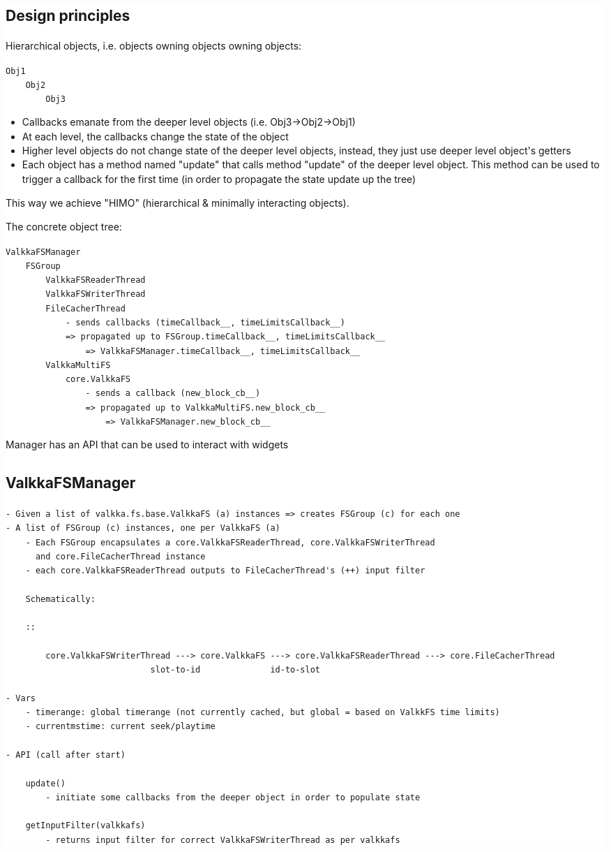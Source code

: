 ## Design principles

Hierarchical objects, i.e. objects owning objects owning objects:
```
Obj1
    Obj2
        Obj3
```
- Callbacks emanate from the deeper level objects (i.e. Obj3->Obj2->Obj1)
- At each level, the callbacks change the state of the object
- Higher level objects do not change state of the deeper level objects, instead, they just use deeper level object's getters
- Each object has a method named "update" that calls method "update" of the deeper level object.  This method can be used to trigger a callback
for the first time (in order to propagate the state update up the tree)

This way we achieve "HIMO" (hierarchical & minimally interacting objects).

The concrete object tree:
```
ValkkaFSManager
    FSGroup
        ValkkaFSReaderThread
        ValkkaFSWriterThread
        FileCacherThread
            - sends callbacks (timeCallback__, timeLimitsCallback__)
            => propagated up to FSGroup.timeCallback__, timeLimitsCallback__
                => ValkkaFSManager.timeCallback__, timeLimitsCallback__
        ValkkaMultiFS
            core.ValkkaFS
                - sends a callback (new_block_cb__)
                => propagated up to ValkkaMultiFS.new_block_cb__
                    => ValkkaFSManager.new_block_cb__
```
Manager has an API that can be used to interact with widgets
 

## ValkkaFSManager

```
- Given a list of valkka.fs.base.ValkkaFS (a) instances => creates FSGroup (c) for each one
- A list of FSGroup (c) instances, one per ValkkaFS (a)
    - Each FSGroup encapsulates a core.ValkkaFSReaderThread, core.ValkkaFSWriterThread
      and core.FileCacherThread instance
    - each core.ValkkaFSReaderThread outputs to FileCacherThread's (++) input filter

    Schematically:

    ::

        core.ValkkaFSWriterThread ---> core.ValkkaFS ---> core.ValkkaFSReaderThread ---> core.FileCacherThread
                             slot-to-id              id-to-slot

- Vars
    - timerange: global timerange (not currently cached, but global = based on ValkkFS time limits)
    - currentmstime: current seek/playtime

- API (call after start)

    update()
        - initiate some callbacks from the deeper object in order to populate state

    getInputFilter(valkkafs)
        - returns input filter for correct ValkkaFSWriterThread as per valkkafs
```